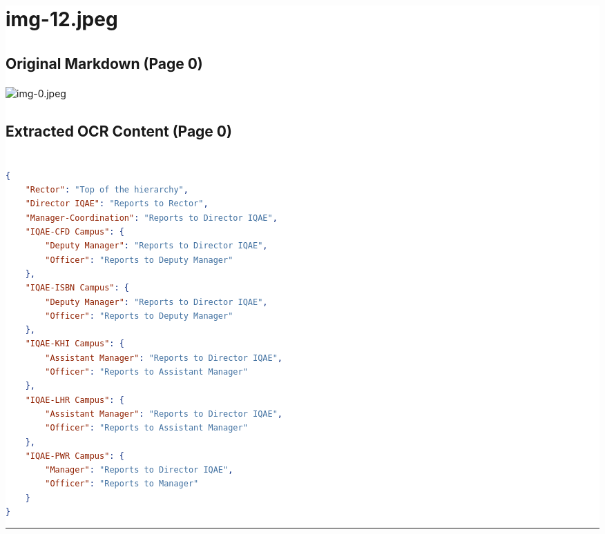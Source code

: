 
# img-12.jpeg

## Original Markdown (Page 0)


![img-0.jpeg](img-0.jpeg)

## Extracted OCR Content (Page 0)


```json

{
    "Rector": "Top of the hierarchy",
    "Director IQAE": "Reports to Rector",
    "Manager-Coordination": "Reports to Director IQAE",
    "IQAE-CFD Campus": {
        "Deputy Manager": "Reports to Director IQAE",
        "Officer": "Reports to Deputy Manager"
    },
    "IQAE-ISBN Campus": {
        "Deputy Manager": "Reports to Director IQAE",
        "Officer": "Reports to Deputy Manager"
    },
    "IQAE-KHI Campus": {
        "Assistant Manager": "Reports to Director IQAE",
        "Officer": "Reports to Assistant Manager"
    },
    "IQAE-LHR Campus": {
        "Assistant Manager": "Reports to Director IQAE",
        "Officer": "Reports to Assistant Manager"
    },
    "IQAE-PWR Campus": {
        "Manager": "Reports to Director IQAE",
        "Officer": "Reports to Manager"
    }
}

```

---


